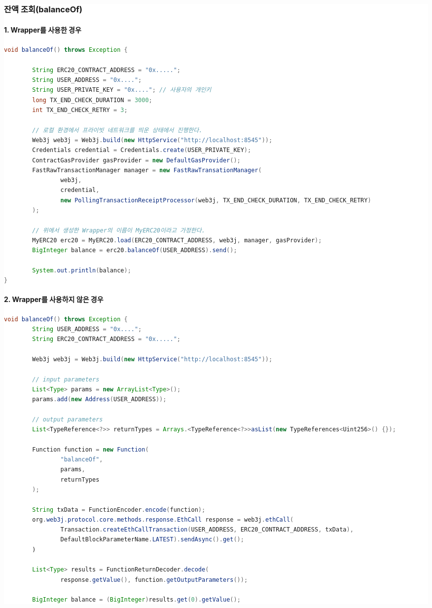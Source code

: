 ### 잔액 조회(balanceOf)

#### 1. Wrapper를 사용한 경우

```java
void balanceOf() throws Exception {

        String ERC20_CONTRACT_ADDRESS = "0x.....";
        String USER_ADDRESS = "0x....";
        String USER_PRIVATE_KEY = "0x...."; // 사용자의 개인키
        long TX_END_CHECK_DURATION = 3000;
        int TX_END_CHECK_RETRY = 3;

        // 로컬 환경에서 프라이빗 네트워크를 띄운 상태에서 진행한다.
        Web3j web3j = Web3j.build(new HttpService("http://localhost:8545"));
        Credentials credential = Credentials.create(USER_PRIVATE_KEY);
        ContractGasProvider gasProvider = new DefaultGasProvider();
        FastRawTransactionManager manager = new FastRawTransationManager(
                web3j, 
                credential, 
                new PollingTransactionReceiptProcessor(web3j, TX_END_CHECK_DURATION, TX_END_CHECK_RETRY)
        );

        // 위에서 생성한 Wrapper의 이름이 MyERC20이라고 가정한다.
        MyERC20 erc20 = MyERC20.load(ERC20_CONTRACT_ADDRESS, web3j, manager, gasProvider);
        BigInteger balance = erc20.balanceOf(USER_ADDRESS).send();

        System.out.println(balance);
}
```
#### 2. Wrapper를 사용하지 않은 경우

```java
void balanceOf() throws Exception {
        String USER_ADDRESS = "0x....";
        String ERC20_CONTRACT_ADDRESS = "0x.....";

        Web3j web3j = Web3j.build(new HttpService("http://localhost:8545"));

        // input parameters
        List<Type> params = new ArrayList<Type>();
        params.add(new Address(USER_ADDRESS));

        // output parameters
        List<TypeReference<?>> returnTypes = Arrays.<TypeReference<?>>asList(new TypeReferences<Uint256>() {});

        Function function = new Function(
                "balanceOf",
                params,
                returnTypes
        );

        String txData = FunctionEncoder.encode(function);
        org.web3j.protocol.core.methods.response.EthCall response = web3j.ethCall(
                Transaction.createEthCallTransaction(USER_ADDRESS, ERC20_CONTRACT_ADDRESS, txData),
                DefaultBlockParameterName.LATEST).sendAsync().get();
        )

        List<Type> results = FunctionReturnDecoder.decode(
                response.getValue(), function.getOutputParameters());

        BigInteger balance = (BigInteger)results.get(0).getValue();
```